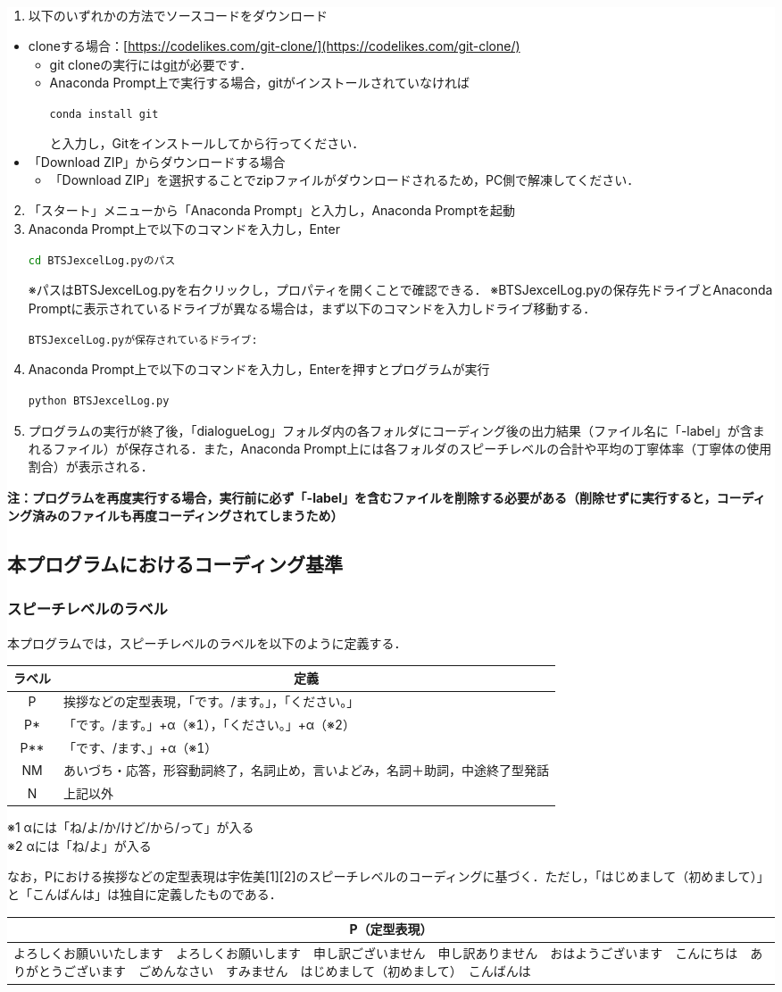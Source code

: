 1. 以下のいずれかの方法でソースコードをダウンロード
  * cloneする場合：[https://codelikes.com/git-clone/](https://codelikes.com/git-clone/)
    * git cloneの実行には[git](https://git-scm.com/)が必要です．  
    * Anaconda Prompt上で実行する場合，gitがインストールされていなければ
      ```sh
      conda install git
      ```
      と入力し，Gitをインストールしてから行ってください．
  * 「Download ZIP」からダウンロードする場合
    * 「Download ZIP」を選択することでzipファイルがダウンロードされるため，PC側で解凍してください．
2. 「スタート」メニューから「Anaconda Prompt」と入力し，Anaconda Promptを起動
3. Anaconda Prompt上で以下のコマンドを入力し，Enter
    ```sh
    cd BTSJexcelLog.pyのパス
    ```
    ※パスはBTSJexcelLog.pyを右クリックし，プロパティを開くことで確認できる．
    ※BTSJexcelLog.pyの保存先ドライブとAnaconda Promptに表示されているドライブが異なる場合は，まず以下のコマンドを入力しドライブ移動する．
      ```sh
      BTSJexcelLog.pyが保存されているドライブ:
      ```
4. Anaconda Prompt上で以下のコマンドを入力し，Enterを押すとプログラムが実行
    ```sh
    python BTSJexcelLog.py
    ```
5. プログラムの実行が終了後，「dialogueLog」フォルダ内の各フォルダにコーディング後の出力結果（ファイル名に「-label」が含まれるファイル）が保存される．また，Anaconda Prompt上には各フォルダのスピーチレベルの合計や平均の丁寧体率（丁寧体の使用割合）が表示される．

__注：プログラムを再度実行する場合，実行前に必ず「-label」を含むファイルを削除する必要がある（削除せずに実行すると，コーディング済みのファイルも再度コーディングされてしまうため）__

## 本プログラムにおけるコーディング基準
### スピーチレベルのラベル
本プログラムでは，スピーチレベルのラベルを以下のように定義する．

| ラベル | 定義                                                                    |
| :---: | ----------------------------------------------------------------------- |
| P     | 挨拶などの定型表現，「です。/ます。」，「ください。」                        |
| P*    | 「です。/ます。」+α（※1），「ください。」+α（※2）                         |
| P**   | 「です、/ます、」+α（※1）                                                |
| NM    | あいづち・応答，形容動詞終了，名詞止め，言いよどみ，名詞＋助詞，中途終了型発話 |
| N     | 上記以外                                                                 |

※1 αには「ね/よ/か/けど/から/って」が入る  
※2 αには「ね/よ」が入る  

なお，Pにおける挨拶などの定型表現は宇佐美[1][2]のスピーチレベルのコーディングに基づく．ただし，「はじめまして（初めまして）」と「こんばんは」は独自に定義したものである．

| P（定型表現）                                                                 |
| ---------------------------------------------------------------------------- |
| よろしくお願いいたします　よろしくお願いします　申し訳ございません　申し訳ありません　おはようございます　こんにちは　ありがとうございます　ごめんなさい　すみません　はじめまして（初めまして）　こんばんは |
